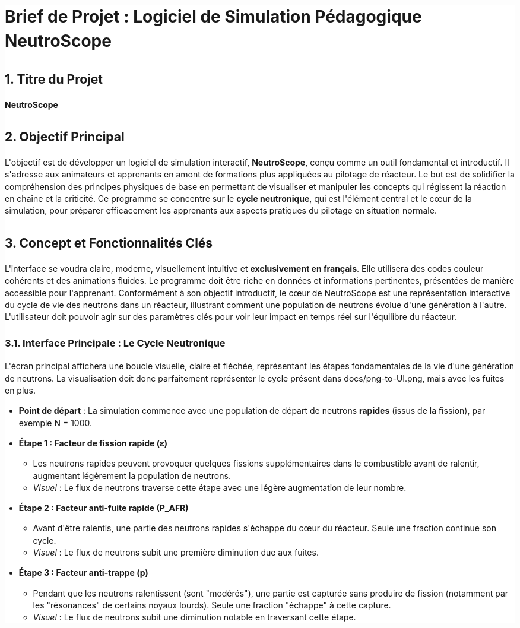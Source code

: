 # Brief de Projet : Logiciel de Simulation Pédagogique NeutroScope

## 1. Titre du Projet

**NeutroScope**

## 2. Objectif Principal

L'objectif est de développer un logiciel de simulation interactif, **NeutroScope**, conçu comme un outil fondamental et introductif. Il s'adresse aux animateurs et apprenants en amont de formations plus appliquées au pilotage de réacteur. Le but est de solidifier la compréhension des principes physiques de base en permettant de visualiser et manipuler les concepts qui régissent la réaction en chaîne et la criticité. Ce programme se concentre sur le **cycle neutronique**, qui est l'élément central et le cœur de la simulation, pour préparer efficacement les apprenants aux aspects pratiques du pilotage en situation normale.

## 3. Concept et Fonctionnalités Clés

L'interface se voudra claire, moderne, visuellement intuitive et **exclusivement en français**. Elle utilisera des codes couleur cohérents et des animations fluides. Le programme doit être riche en données et informations pertinentes, présentées de manière accessible pour l'apprenant. Conformément à son objectif introductif, le cœur de NeutroScope est une représentation interactive du cycle de vie des neutrons dans un réacteur, illustrant comment une population de neutrons évolue d'une génération à l'autre. L'utilisateur doit pouvoir agir sur des paramètres clés pour voir leur impact en temps réel sur l'équilibre du réacteur.

### 3.1. Interface Principale : Le Cycle Neutronique

L'écran principal affichera une boucle visuelle, claire et fléchée, représentant les étapes fondamentales de la vie d'une génération de neutrons.
La visualisation doit donc parfaitement représenter le cycle présent dans docs/png-to-UI.png, mais avec les fuites en plus.

- **Point de départ** : La simulation commence avec une population de départ de neutrons **rapides** (issus de la fission), par exemple N = 1000.

- **Étape 1 : Facteur de fission rapide (ε)**
  - Les neutrons rapides peuvent provoquer quelques fissions supplémentaires dans le combustible avant de ralentir, augmentant légèrement la population de neutrons.
  - *Visuel* : Le flux de neutrons traverse cette étape avec une légère augmentation de leur nombre.

- **Étape 2 : Facteur anti-fuite rapide (P_AFR)**
  - Avant d'être ralentis, une partie des neutrons rapides s'échappe du cœur du réacteur. Seule une fraction continue son cycle.
  - *Visuel* : Le flux de neutrons subit une première diminution due aux fuites.

- **Étape 3 : Facteur anti-trappe (p)**
  - Pendant que les neutrons ralentissent (sont "modérés"), une partie est capturée sans produire de fission (notamment par les "résonances" de certains noyaux lourds). Seule une fraction "échappe" à cette capture.
  - *Visuel* : Le flux de neutrons subit une diminution notable en traversant cette étape.
